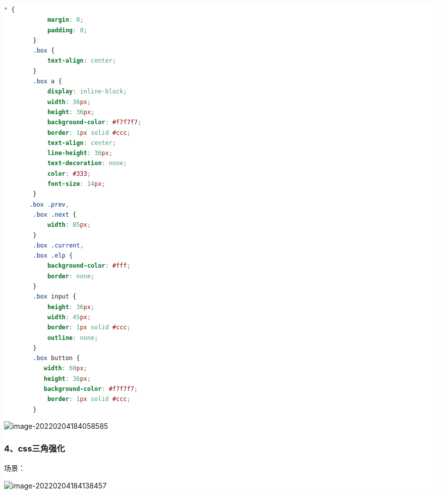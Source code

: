 ```css
* {
            margin: 0;
            padding: 0;
        }
        .box {
            text-align: center;
        }
        .box a {
            display: inline-block;
            width: 36px;
            height: 36px;
            background-color: #f7f7f7;
            border: 1px solid #ccc;
            text-align: center;
            line-height: 36px;
            text-decoration: none;
            color: #333;
            font-size: 14px;
        }
       .box .prev,
        .box .next {
            width: 85px;
        }
        .box .current,
        .box .elp {
            background-color: #fff;
            border: none;
        }
        .box input {
            height: 36px;
            width: 45px;
            border: 1px solid #ccc;
            outline: none;
        }
        .box button {
           width: 60px;
           height: 36px;
           background-color: #f7f7f7;
            border: 1px solid #ccc;
        }
```



![image-20220204184058585](C:\Users\yujunyu\AppData\Roaming\Typora\typora-user-images\image-20220204184058585.png)

### 4、css三角强化

场景：

![image-20220204184138457](C:\Users\yujunyu\AppData\Roaming\Typora\typora-user-images\image-20220204184138457.png)
